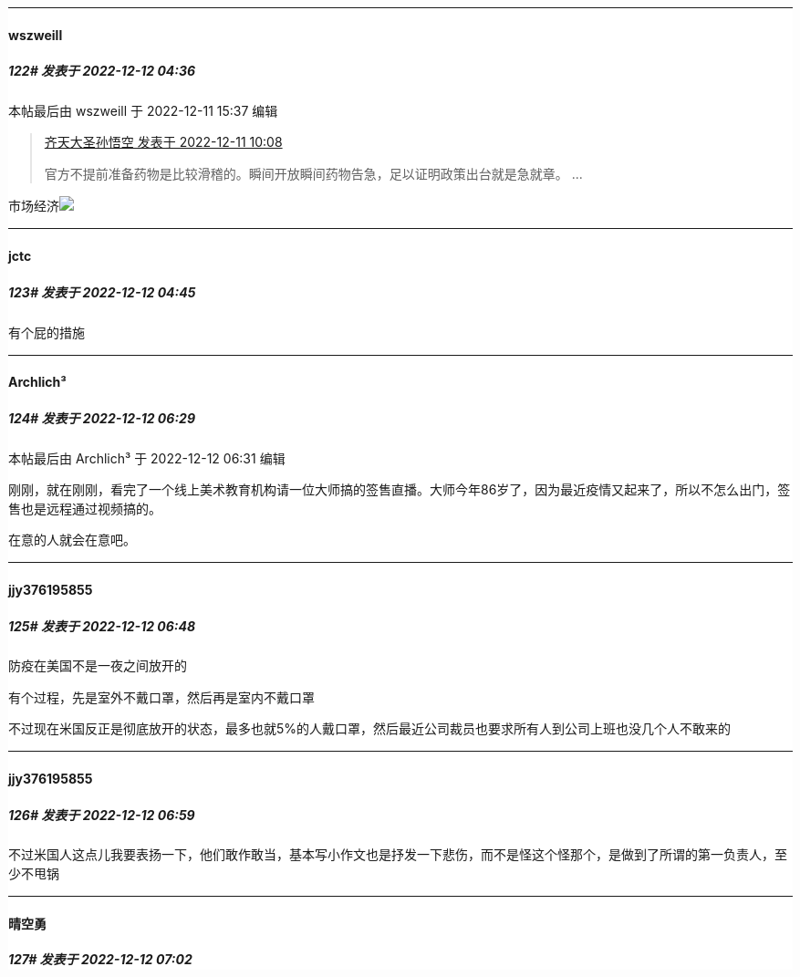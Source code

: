*****

####  wszweill  
##### 122#       发表于 2022-12-12 04:36

 本帖最后由 wszweill 于 2022-12-11 15:37 编辑 
<blockquote><a href="httphttps://bbs.saraba1st.com/2b/forum.php?mod=redirect&amp;goto=findpost&amp;pid=58896886&amp;ptid=2109454" target="_blank">齐天大圣孙悟空 发表于 2022-12-11 10:08</a>

官方不提前准备药物是比较滑稽的。瞬间开放瞬间药物告急，足以证明政策出台就是急就章。 ...</blockquote>
市场经济<img src="https://static.saraba1st.com/image/smiley/face2017/059.png" referrerpolicy="no-referrer">

*****

####  jctc  
##### 123#       发表于 2022-12-12 04:45

有个屁的措施



*****

####  Archlich³  
##### 124#       发表于 2022-12-12 06:29

 本帖最后由 Archlich³ 于 2022-12-12 06:31 编辑 

刚刚，就在刚刚，看完了一个线上美术教育机构请一位大师搞的签售直播。大师今年86岁了，因为最近疫情又起来了，所以不怎么出门，签售也是远程通过视频搞的。

在意的人就会在意吧。



*****

####  jjy376195855  
##### 125#       发表于 2022-12-12 06:48

防疫在美国不是一夜之间放开的

有个过程，先是室外不戴口罩，然后再是室内不戴口罩

不过现在米国反正是彻底放开的状态，最多也就5%的人戴口罩，然后最近公司裁员也要求所有人到公司上班也没几个人不敢来的



*****

####  jjy376195855  
##### 126#       发表于 2022-12-12 06:59

不过米国人这点儿我要表扬一下，他们敢作敢当，基本写小作文也是抒发一下悲伤，而不是怪这个怪那个，是做到了所谓的第一负责人，至少不甩锅



*****

####  晴空勇  
##### 127#       发表于 2022-12-12 07:02
